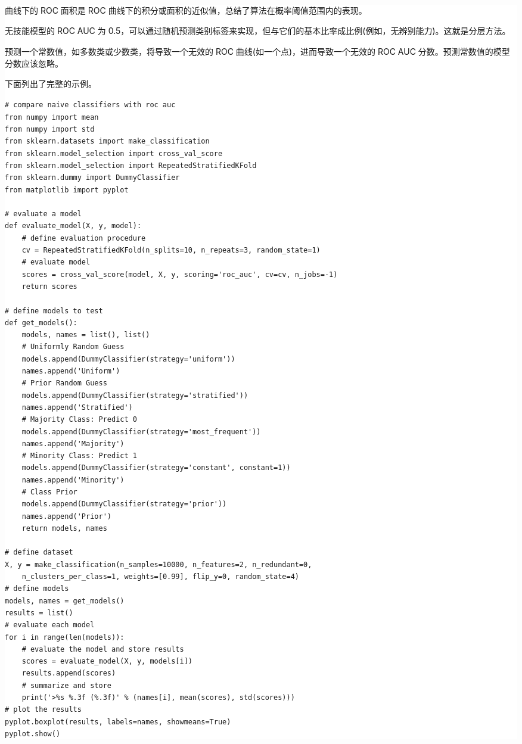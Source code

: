 曲线下的 ROC 面积是 ROC 曲线下的积分或面积的近似值，总结了算法在概率阈值范围内的表现。

无技能模型的 ROC AUC 为 0.5，可以通过随机预测类别标签来实现，但与它们的基本比率成比例(例如，无辨别能力)。这就是分层方法。

预测一个常数值，如多数类或少数类，将导致一个无效的 ROC 曲线(如一个点)，进而导致一个无效的 ROC AUC 分数。预测常数值的模型分数应该忽略。

下面列出了完整的示例。

```
# compare naive classifiers with roc auc
from numpy import mean
from numpy import std
from sklearn.datasets import make_classification
from sklearn.model_selection import cross_val_score
from sklearn.model_selection import RepeatedStratifiedKFold
from sklearn.dummy import DummyClassifier
from matplotlib import pyplot

# evaluate a model
def evaluate_model(X, y, model):
	# define evaluation procedure
	cv = RepeatedStratifiedKFold(n_splits=10, n_repeats=3, random_state=1)
	# evaluate model
	scores = cross_val_score(model, X, y, scoring='roc_auc', cv=cv, n_jobs=-1)
	return scores

# define models to test
def get_models():
	models, names = list(), list()
	# Uniformly Random Guess
	models.append(DummyClassifier(strategy='uniform'))
	names.append('Uniform')
	# Prior Random Guess
	models.append(DummyClassifier(strategy='stratified'))
	names.append('Stratified')
	# Majority Class: Predict 0
	models.append(DummyClassifier(strategy='most_frequent'))
	names.append('Majority')
	# Minority Class: Predict 1
	models.append(DummyClassifier(strategy='constant', constant=1))
	names.append('Minority')
	# Class Prior
	models.append(DummyClassifier(strategy='prior'))
	names.append('Prior')
	return models, names

# define dataset
X, y = make_classification(n_samples=10000, n_features=2, n_redundant=0,
	n_clusters_per_class=1, weights=[0.99], flip_y=0, random_state=4)
# define models
models, names = get_models()
results = list()
# evaluate each model
for i in range(len(models)):
	# evaluate the model and store results
	scores = evaluate_model(X, y, models[i])
	results.append(scores)
	# summarize and store
	print('>%s %.3f (%.3f)' % (names[i], mean(scores), std(scores)))
# plot the results
pyplot.boxplot(results, labels=names, showmeans=True)
pyplot.show()
```
